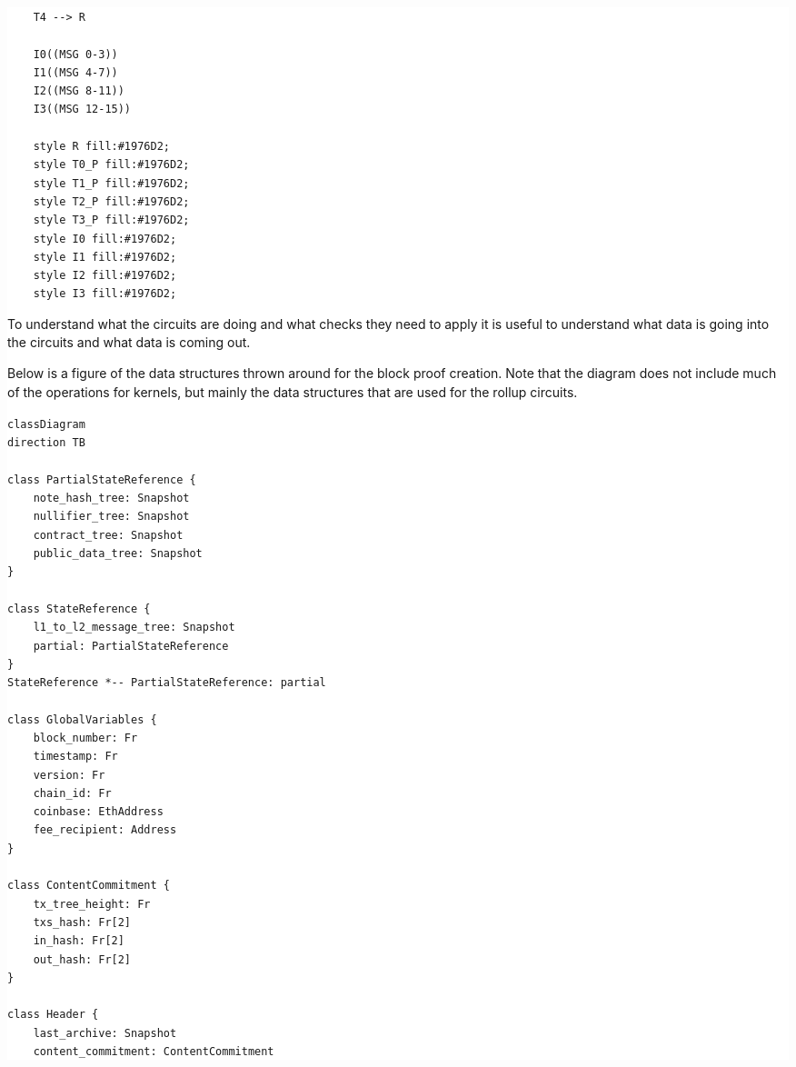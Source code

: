 ```mermaid
    T4 --> R

    I0((MSG 0-3))
    I1((MSG 4-7))
    I2((MSG 8-11))
    I3((MSG 12-15))

    style R fill:#1976D2;
    style T0_P fill:#1976D2;
    style T1_P fill:#1976D2;
    style T2_P fill:#1976D2;
    style T3_P fill:#1976D2;
    style I0 fill:#1976D2;
    style I1 fill:#1976D2;
    style I2 fill:#1976D2;
    style I3 fill:#1976D2;
```

To understand what the circuits are doing and what checks they need to apply it is useful to understand what data is going into the circuits and what data is coming out.

Below is a figure of the data structures thrown around for the block proof creation. 
Note that the diagram does not include much of the operations for kernels, but mainly the data structures that are used for the rollup circuits.








```mermaid
classDiagram
direction TB

class PartialStateReference {
    note_hash_tree: Snapshot
    nullifier_tree: Snapshot
    contract_tree: Snapshot
    public_data_tree: Snapshot
}

class StateReference {
    l1_to_l2_message_tree: Snapshot
    partial: PartialStateReference
}
StateReference *-- PartialStateReference: partial

class GlobalVariables {
    block_number: Fr
    timestamp: Fr
    version: Fr
    chain_id: Fr
    coinbase: EthAddress
    fee_recipient: Address
}

class ContentCommitment {
    tx_tree_height: Fr
    txs_hash: Fr[2]
    in_hash: Fr[2]
    out_hash: Fr[2]
}

class Header {
    last_archive: Snapshot
    content_commitment: ContentCommitment
```